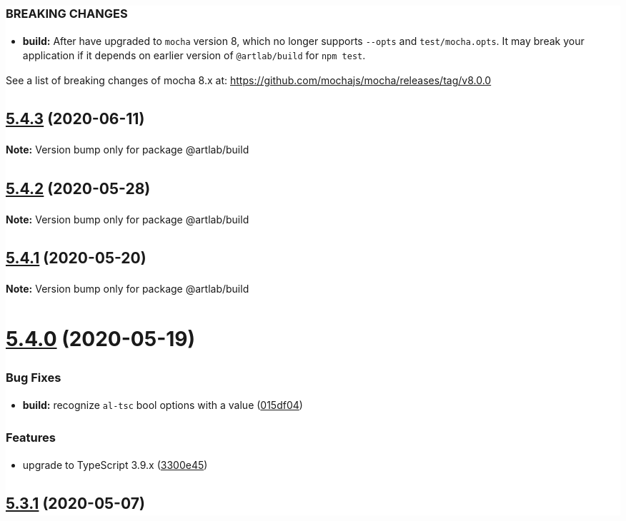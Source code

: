 ### BREAKING CHANGES

* **build:** After have upgraded to `mocha` version 8, which no longer
supports `--opts` and `test/mocha.opts`. It may break your application
if it depends on earlier version of `@artlab/build` for `npm test`.

See a list of breaking changes of mocha 8.x at:
https://github.com/mochajs/mocha/releases/tag/v8.0.0





## [5.4.3](https://github.com/artlab/artlab-commons/compare/@artlab/build@5.4.2...@artlab/build@5.4.3) (2020-06-11)

**Note:** Version bump only for package @artlab/build





## [5.4.2](https://github.com/artlab/artlab-commons/compare/@artlab/build@5.4.1...@artlab/build@5.4.2) (2020-05-28)

**Note:** Version bump only for package @artlab/build





## [5.4.1](https://github.com/artlab/artlab-commons/compare/@artlab/build@5.4.0...@artlab/build@5.4.1) (2020-05-20)

**Note:** Version bump only for package @artlab/build





# [5.4.0](https://github.com/artlab/artlab-commons/compare/@artlab/build@5.3.1...@artlab/build@5.4.0) (2020-05-19)


### Bug Fixes

* **build:** recognize `al-tsc` bool options with a value ([015df04](https://github.com/artlab/artlab-commons/commit/015df04cf2df3455b5eb8582e6097406ee00e58a))


### Features

* upgrade to TypeScript 3.9.x ([3300e45](https://github.com/artlab/artlab-commons/commit/3300e4569ab8410bb1285f7a54d326e9d976476d))





## [5.3.1](https://github.com/artlab/artlab-commons/compare/@artlab/build@5.3.0...@artlab/build@5.3.1) (2020-05-07)
